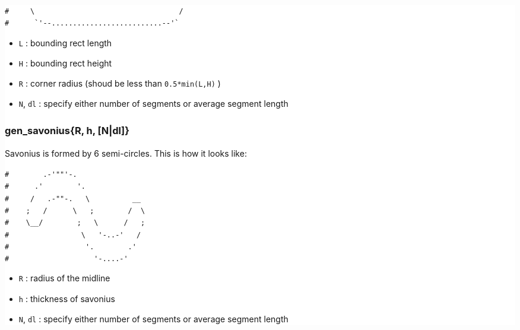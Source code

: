     #     \                                  /
    #      `'--..........................--'`

  * `L` :
    bounding rect length

  * `H` :
    bounding rect height

  * `R` :
    corner radius (shoud be less than `0.5*min(L,H)` )

  * `N`, `dl` :
    specify either number of segments or average segment length

### gen_savonius{R, h, [N|dl]}

Savonius is formed by 6 semi-circles.
This is how it looks like:

    #        .-'""'-.
    #      .'        '.
    #     /   .-""-.   \          __
    #    ;   /      \   ;        /  \ 
    #    \__/        ;   \      /   ;
    #                 \   '-..-'   /
    #                  '.        .'
    #                    '-....-'

  * `R` :
    radius of the midline

  * `h` :
    thickness of savonius

  * `N`, `dl` :
    specify either number of segments or average segment length
             
            
          
          
          